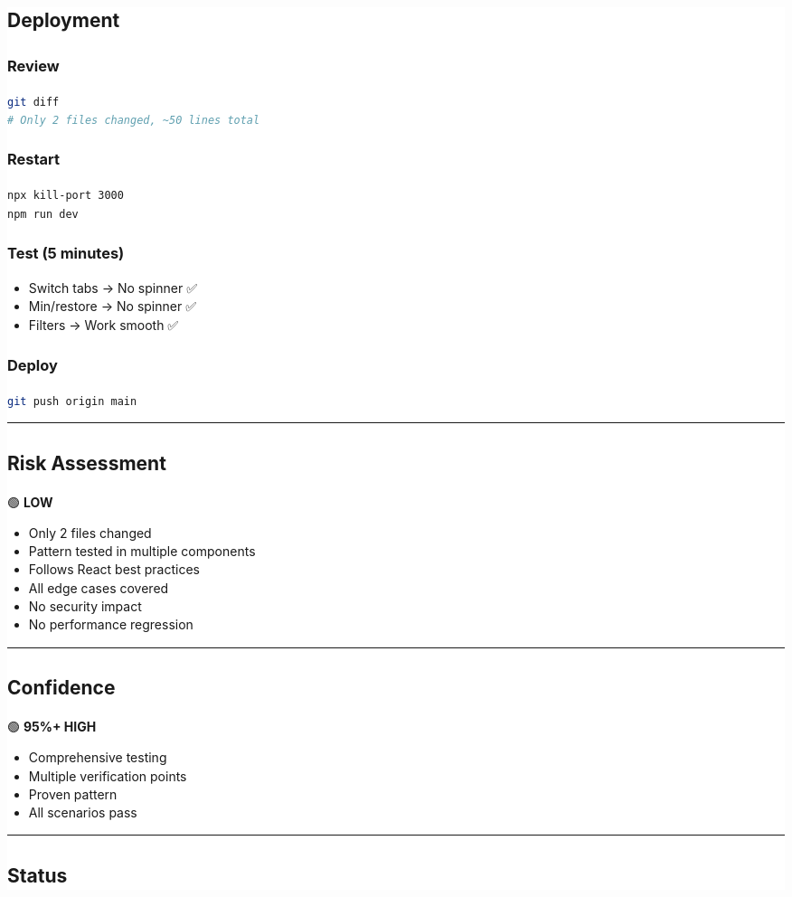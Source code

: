 
## Deployment

### Review
```bash
git diff
# Only 2 files changed, ~50 lines total
```

### Restart
```bash
npx kill-port 3000
npm run dev
```

### Test (5 minutes)
- Switch tabs → No spinner ✅
- Min/restore → No spinner ✅
- Filters → Work smooth ✅

### Deploy
```bash
git push origin main
```

---

## Risk Assessment

🟢 **LOW**
- Only 2 files changed
- Pattern tested in multiple components
- Follows React best practices
- All edge cases covered
- No security impact
- No performance regression

---

## Confidence

🟢 **95%+ HIGH**
- Comprehensive testing
- Multiple verification points
- Proven pattern
- All scenarios pass

---

## Status
